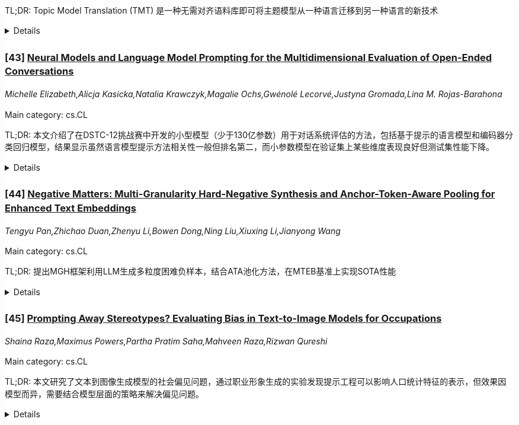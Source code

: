 TL;DR: Topic Model Translation (TMT) 是一种无需对齐语料库即可将主题模型从一种语言迁移到另一种语言的新技术


<details><summary>Details</summary></details>


### [43] [Neural Models and Language Model Prompting for the Multidimensional Evaluation of Open-Ended Conversations](https://arxiv.org/abs/2509.00841)
*Michelle Elizabeth,Alicja Kasicka,Natalia Krawczyk,Magalie Ochs,Gwénolé Lecorvé,Justyna Gromada,Lina M. Rojas-Barahona*

Main category: cs.CL

TL;DR: 本文介绍了在DSTC-12挑战赛中开发的小型模型（少于130亿参数）用于对话系统评估的方法，包括基于提示的语言模型和编码器分类回归模型，结果显示虽然语言模型提示方法相关性一般但排名第二，而小参数模型在验证集上某些维度表现良好但测试集性能下降。


<details><summary>Details</summary></details>


### [44] [Negative Matters: Multi-Granularity Hard-Negative Synthesis and Anchor-Token-Aware Pooling for Enhanced Text Embeddings](https://arxiv.org/abs/2509.00842)
*Tengyu Pan,Zhichao Duan,Zhenyu Li,Bowen Dong,Ning Liu,Xiuxing Li,Jianyong Wang*

Main category: cs.CL

TL;DR: 提出MGH框架利用LLM生成多粒度困难负样本，结合ATA池化方法，在MTEB基准上实现SOTA性能


<details><summary>Details</summary></details>


### [45] [Prompting Away Stereotypes? Evaluating Bias in Text-to-Image Models for Occupations](https://arxiv.org/abs/2509.00849)
*Shaina Raza,Maximus Powers,Partha Pratim Saha,Mahveen Raza,Rizwan Qureshi*

Main category: cs.CL

TL;DR: 本文研究了文本到图像生成模型的社会偏见问题，通过职业形象生成的实验发现提示工程可以影响人口统计特征的表示，但效果因模型而异，需要结合模型层面的策略来解决偏见问题。


<details>
  <summary>Details</summary>
Motivation: 文本到图像生成模型作为强大的创意工具，存在放大有害社会偏见风险，需要系统评估和解决这些模型的代表性社会偏见问题。

Method: 构建包含5种职业角色的试点基准，使用5个最先进的模型（包括闭源和开源模型），比较中性提示与公平性控制提示的效果，对所有输出进行性别和种族标注以进行结构化分布分析。

Result: 提示工程可以显著改变人口统计特征的表示，但效果高度模型依赖：有些系统能有效多样化，有些会过度校正导致不切实际的统一性，有些则响应性很低。

Conclusion: 提示工程作为公平性干预措施既有希望也有局限性，强调了需要结合模型层面策略的必要性，所有代码和数据已公开以确保透明度和可重复性。

Abstract: Text-to-Image (TTI) models are powerful creative tools but risk amplifying
harmful social biases. We frame representational societal bias assessment as an
